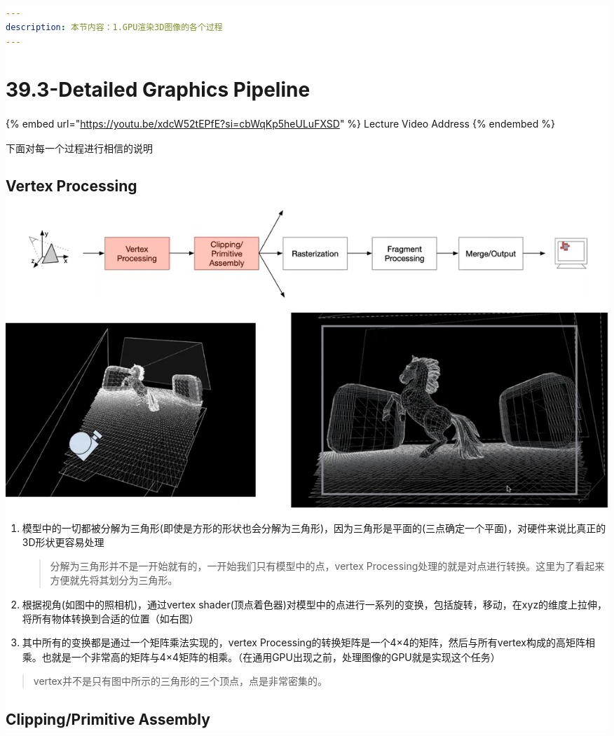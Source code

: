 ```yaml
---
description: 本节内容：1.GPU渲染3D图像的各个过程
---
```


# 39.3-Detailed Graphics Pipeline

{% embed url="https://youtu.be/xdcW52tEPfE?si=cbWqKp5heULuFXSD" %}
Lecture Video Address
{% endembed %}

下面对每一个过程进行相信的说明

## Vertex Processing

![image-20240708221559484](.image/image-20240708221559484.png)

![image-20240709133832134](.image/image-20240709133832134.png)

1. 模型中的一切都被分解为三角形(即使是方形的形状也会分解为三角形)，因为三角形是平面的(三点确定一个平面)，对硬件来说比真正的3D形状更容易处理

    > 分解为三角形并不是一开始就有的，一开始我们只有模型中的点，vertex Processing处理的就是对点进行转换。这里为了看起来方便就先将其划分为三角形。

2. 根据视角(如图中的照相机)，通过vertex shader(顶点着色器)对模型中的点进行一系列的变换，包括旋转，移动，在xyz的维度上拉伸，将所有物体转换到合适的位置（如右图）

3. 其中所有的变换都是通过一个矩阵乘法实现的，vertex Processing的转换矩阵是一个4×4的矩阵，然后与所有vertex构成的高矩阵相乘。也就是一个非常高的矩阵与4×4矩阵的相乘。（在通用GPU出现之前，处理图像的GPU就是实现这个任务）

> vertex并不是只有图中所示的三角形的三个顶点，点是非常密集的。

## Clipping/Primitive Assembly
